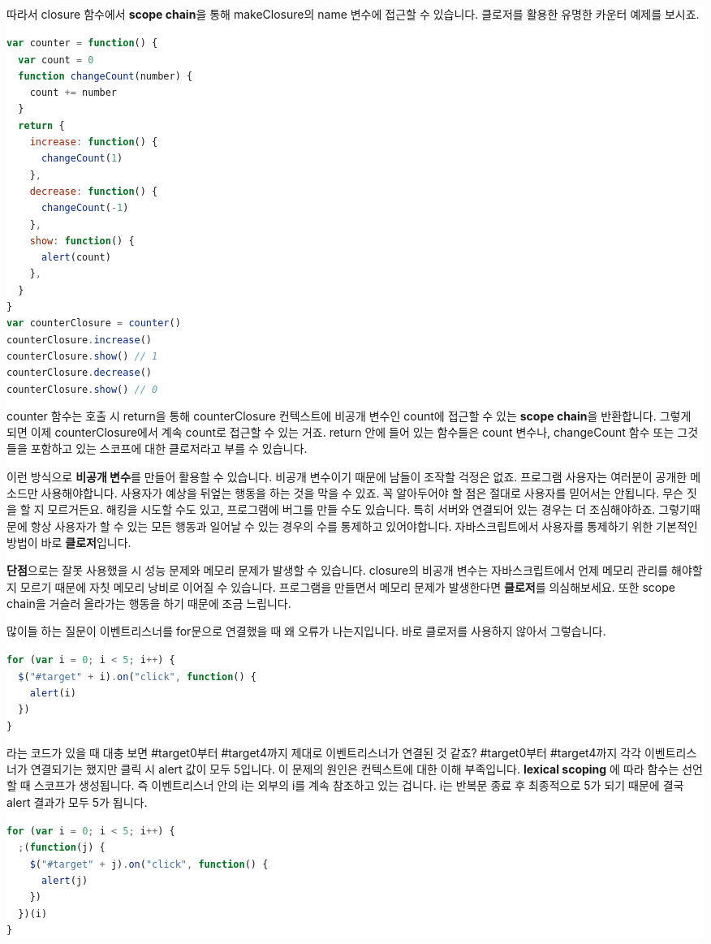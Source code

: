 따라서 closure 함수에서 **scope chain**을 통해 makeClosure의 name 변수에 접근할 수 있습니다. 클로저를 활용한 유명한 카운터 예제를 보시죠.

```jsx
var counter = function() {
  var count = 0
  function changeCount(number) {
    count += number
  }
  return {
    increase: function() {
      changeCount(1)
    },
    decrease: function() {
      changeCount(-1)
    },
    show: function() {
      alert(count)
    },
  }
}
var counterClosure = counter()
counterClosure.increase()
counterClosure.show() // 1
counterClosure.decrease()
counterClosure.show() // 0
```

counter 함수는 호출 시 return을 통해 counterClosure 컨텍스트에 비공개 변수인 count에 접근할 수 있는 **scope chain**을 반환합니다. 그렇게 되면 이제 counterClosure에서 계속 count로 접근할 수 있는 거죠. return 안에 들어 있는 함수들은 count 변수나, changeCount 함수 또는 그것들을 포함하고 있는 스코프에 대한 클로저라고 부를 수 있습니다.

이런 방식으로 **비공개 변수**를 만들어 활용할 수 있습니다. 비공개 변수이기 때문에 남들이 조작할 걱정은 없죠. 프로그램 사용자는 여러분이 공개한 메소드만 사용해야합니다. 사용자가 예상을 뒤엎는 행동을 하는 것을 막을 수 있죠. 꼭 알아두어야 할 점은 절대로 사용자를 믿어서는 안됩니다. 무슨 짓을 할 지 모르거든요. 해킹을 시도할 수도 있고, 프로그램에 버그를 만들 수도 있습니다. 특히 서버와 연결되어 있는 경우는 더 조심해야하죠. 그렇기때문에 항상 사용자가 할 수 있는 모든 행동과 일어날 수 있는 경우의 수를 통제하고 있어야합니다. 자바스크립트에서 사용자를 통제하기 위한 기본적인 방법이 바로 **클로저**입니다.

**단점**으로는 잘못 사용했을 시 성능 문제와 메모리 문제가 발생할 수 있습니다. closure의 비공개 변수는 자바스크립트에서 언제 메모리 관리를 해야할 지 모르기 때문에 자칫 메모리 낭비로 이어질 수 있습니다. 프로그램을 만들면서 메모리 문제가 발생한다면 **클로저**를 의심해보세요. 또한 scope chain을 거슬러 올라가는 행동을 하기 때문에 조금 느립니다.

많이들 하는 질문이 이벤트리스너를 for문으로 연결했을 때 왜 오류가 나는지입니다. 바로 클로저를 사용하지 않아서 그렇습니다.

```jsx
for (var i = 0; i < 5; i++) {
  $("#target" + i).on("click", function() {
    alert(i)
  })
}
```

라는 코드가 있을 때 대충 보면 #target0부터 #target4까지 제대로 이벤트리스너가 연결된 것 같죠? #target0부터 #target4까지 각각 이벤트리스너가 연결되기는 했지만 클릭 시 alert 값이 모두 5입니다. 이 문제의 원인은 컨텍스트에 대한 이해 부족입니다. **lexical scoping** 에 따라 함수는 선언할 때 스코프가 생성됩니다. 즉 이벤트리스너 안의 i는 외부의 i를 계속 참조하고 있는 겁니다. i는 반복문 종료 후 최종적으로 5가 되기 때문에 결국 alert 결과가 모두 5가 됩니다.

```jsx
for (var i = 0; i < 5; i++) {
  ;(function(j) {
    $("#target" + j).on("click", function() {
      alert(j)
    })
  })(i)
}
```
